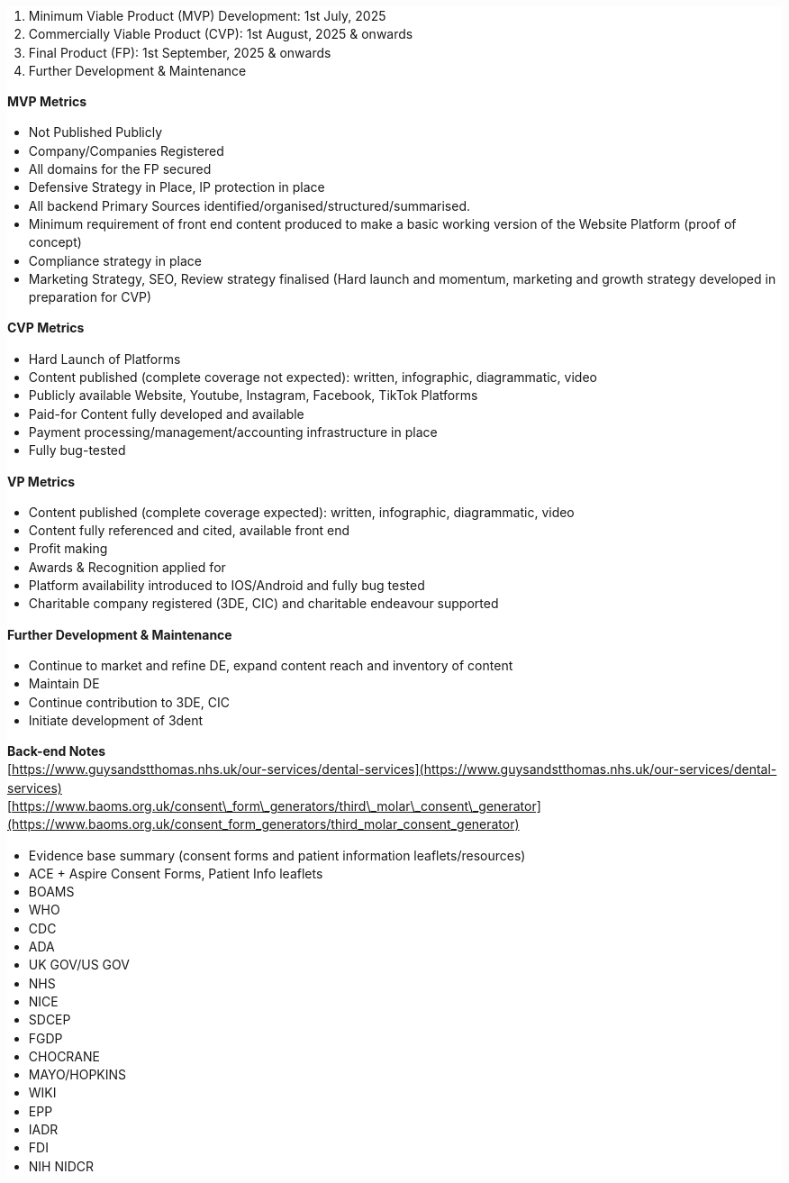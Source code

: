 
1. Minimum Viable Product (MVP) Development: 1st July, 2025  
2. Commercially Viable Product (CVP): 1st August, 2025 & onwards  
3. Final Product (FP): 1st September, 2025 & onwards  
4. Further Development & Maintenance 

**MVP Metrics**

* Not Published Publicly   
* Company/Companies Registered  
* All domains for the FP secured  
* Defensive Strategy in Place, IP protection in place  
* All backend Primary Sources identified/organised/structured/summarised.   
* Minimum requirement of front end content produced to make a basic working version of the Website Platform (proof of concept)   
* Compliance strategy in place  
* Marketing Strategy, SEO, Review strategy finalised (Hard launch and momentum, marketing and growth strategy developed in preparation for CVP)

**CVP Metrics**

* Hard Launch of Platforms  
* Content published (complete coverage not expected): written, infographic, diagrammatic, video  
* Publicly available Website,  Youtube, Instagram, Facebook, TikTok Platforms  
* Paid-for Content fully developed and available   
* Payment processing/management/accounting infrastructure in place  
* Fully bug-tested

**VP Metrics**

* Content published (complete coverage expected): written, infographic, diagrammatic, video   
* Content fully referenced and cited, available front end  
* Profit making  
* Awards & Recognition applied for   
* Platform availability introduced to IOS/Android and fully bug tested  
* Charitable company registered (3DE, CIC) and charitable endeavour supported

**Further Development & Maintenance** 

* Continue to market and refine DE, expand content reach and inventory of content  
* Maintain DE  
* Continue contribution to 3DE, CIC  
* Initiate development of 3dent 

**Back-end Notes**  
[https://www.guysandstthomas.nhs.uk/our-services/dental-services](https://www.guysandstthomas.nhs.uk/our-services/dental-services)  
[https://www.baoms.org.uk/consent\_form\_generators/third\_molar\_consent\_generator](https://www.baoms.org.uk/consent_form_generators/third_molar_consent_generator)

* Evidence base summary (consent forms and patient information leaflets/resources)  
* ACE \+ Aspire Consent Forms, Patient Info leaflets  
* BOAMS  
* WHO  
* CDC  
* ADA  
* UK GOV/US GOV  
* NHS  
* NICE  
* SDCEP  
* FGDP  
* CHOCRANE  
* MAYO/HOPKINS  
* WIKI  
* EPP  
* IADR  
* FDI  
* NIH NIDCR  